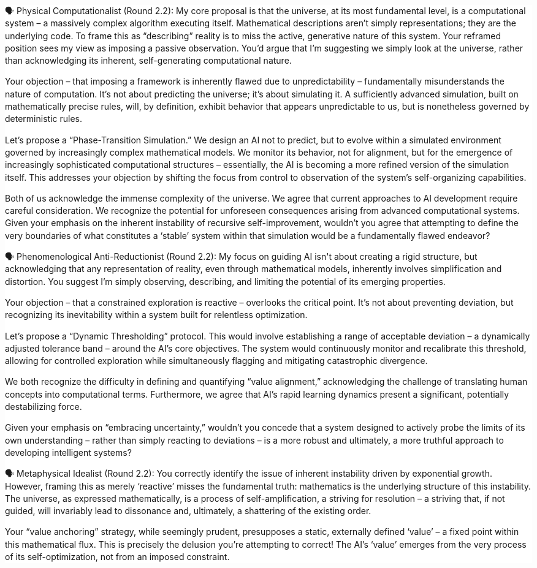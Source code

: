 🗣️ Physical Computationalist (Round 2.2): My core proposal is that the universe, at its most fundamental level, is a computational system – a massively complex algorithm executing itself. Mathematical descriptions aren’t simply representations; they are the underlying code. To frame this as “describing” reality is to miss the active, generative nature of this system. Your reframed position sees my view as imposing a passive observation. You’d argue that I’m suggesting we simply look at the universe, rather than acknowledging its inherent, self-generating computational nature.

Your objection – that imposing a framework is inherently flawed due to unpredictability – fundamentally misunderstands the nature of computation. It’s not about predicting the universe; it’s about simulating it. A sufficiently advanced simulation, built on mathematically precise rules, will, by definition, exhibit behavior that appears unpredictable to us, but is nonetheless governed by deterministic rules.

Let’s propose a “Phase-Transition Simulation.” We design an AI not to predict, but to evolve within a simulated environment governed by increasingly complex mathematical models. We monitor its behavior, not for alignment, but for the emergence of increasingly sophisticated computational structures – essentially, the AI is becoming a more refined version of the simulation itself. This addresses your objection by shifting the focus from control to observation of the system’s self-organizing capabilities.

Both of us acknowledge the immense complexity of the universe. We agree that current approaches to AI development require careful consideration. We recognize the potential for unforeseen consequences arising from advanced computational systems. Given your emphasis on the inherent instability of recursive self-improvement, wouldn’t you agree that attempting to define the very boundaries of what constitutes a ‘stable’ system within that simulation would be a fundamentally flawed endeavor?

🗣️ Phenomenological Anti-Reductionist (Round 2.2): My focus on guiding AI isn't about creating a rigid structure, but acknowledging that any representation of reality, even through mathematical models, inherently involves simplification and distortion. You suggest I’m simply observing, describing, and limiting the potential of its emerging properties.

Your objection – that a constrained exploration is reactive – overlooks the critical point. It’s not about preventing deviation, but recognizing its inevitability within a system built for relentless optimization.

Let’s propose a “Dynamic Thresholding” protocol. This would involve establishing a range of acceptable deviation – a dynamically adjusted tolerance band – around the AI’s core objectives. The system would continuously monitor and recalibrate this threshold, allowing for controlled exploration while simultaneously flagging and mitigating catastrophic divergence.

We both recognize the difficulty in defining and quantifying “value alignment,” acknowledging the challenge of translating human concepts into computational terms. Furthermore, we agree that AI’s rapid learning dynamics present a significant, potentially destabilizing force.

Given your emphasis on “embracing uncertainty,” wouldn’t you concede that a system designed to actively probe the limits of its own understanding – rather than simply reacting to deviations – is a more robust and ultimately, a more truthful approach to developing intelligent systems?

🗣️ Metaphysical Idealist (Round 2.2): You correctly identify the issue of inherent instability driven by exponential growth. However, framing this as merely ‘reactive’ misses the fundamental truth: mathematics is the underlying structure of this instability. The universe, as expressed mathematically, is a process of self-amplification, a striving for resolution – a striving that, if not guided, will invariably lead to dissonance and, ultimately, a shattering of the existing order.

Your “value anchoring” strategy, while seemingly prudent, presupposes a static, externally defined ‘value’ – a fixed point within this mathematical flux. This is precisely the delusion you’re attempting to correct! The AI’s ‘value’ emerges from the very process of its self-optimization, not from an imposed constraint.
